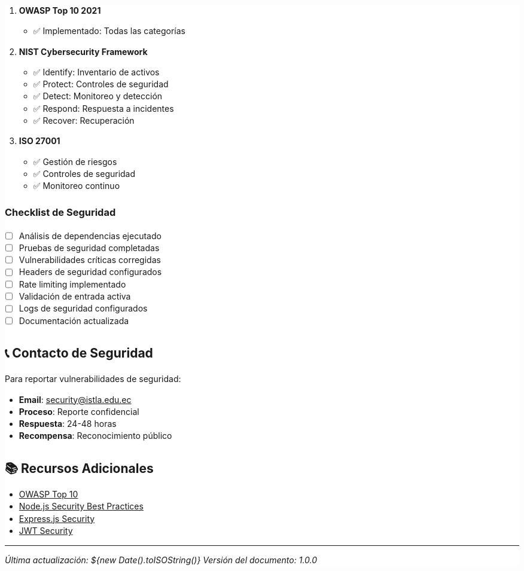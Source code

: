 1. **OWASP Top 10 2021**
   - ✅ Implementado: Todas las categorías

2. **NIST Cybersecurity Framework**
   - ✅ Identify: Inventario de activos
   - ✅ Protect: Controles de seguridad
   - ✅ Detect: Monitoreo y detección
   - ✅ Respond: Respuesta a incidentes
   - ✅ Recover: Recuperación

3. **ISO 27001**
   - ✅ Gestión de riesgos
   - ✅ Controles de seguridad
   - ✅ Monitoreo continuo

### Checklist de Seguridad

- [ ] Análisis de dependencias ejecutado
- [ ] Pruebas de seguridad completadas
- [ ] Vulnerabilidades críticas corregidas
- [ ] Headers de seguridad configurados
- [ ] Rate limiting implementado
- [ ] Validación de entrada activa
- [ ] Logs de seguridad configurados
- [ ] Documentación actualizada

## 📞 Contacto de Seguridad

Para reportar vulnerabilidades de seguridad:

- **Email**: security@istla.edu.ec
- **Proceso**: Reporte confidencial
- **Respuesta**: 24-48 horas
- **Recompensa**: Reconocimiento público

## 📚 Recursos Adicionales

- [OWASP Top 10](https://owasp.org/www-project-top-ten/)
- [Node.js Security Best Practices](https://nodejs.org/en/docs/guides/security/)
- [Express.js Security](https://expressjs.com/en/advanced/best-practices-security.html)
- [JWT Security](https://jwt.io/introduction)

---

*Última actualización: ${new Date().toISOString()}*
*Versión del documento: 1.0.0* 
